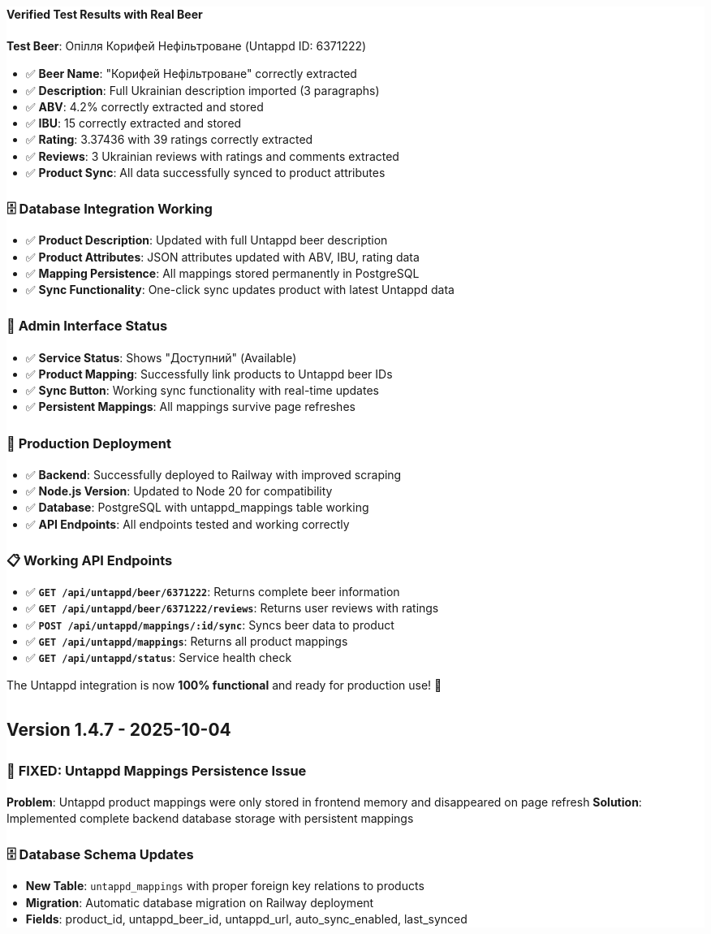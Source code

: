 #### **Verified Test Results with Real Beer**
**Test Beer**: Опілля Корифей Нефільтроване (Untappd ID: 6371222)
- ✅ **Beer Name**: "Корифей Нефільтроване" correctly extracted
- ✅ **Description**: Full Ukrainian description imported (3 paragraphs)
- ✅ **ABV**: 4.2% correctly extracted and stored
- ✅ **IBU**: 15 correctly extracted and stored
- ✅ **Rating**: 3.37436 with 39 ratings correctly extracted
- ✅ **Reviews**: 3 Ukrainian reviews with ratings and comments extracted
- ✅ **Product Sync**: All data successfully synced to product attributes

### 🗄️ **Database Integration Working**
- ✅ **Product Description**: Updated with full Untappd beer description
- ✅ **Product Attributes**: JSON attributes updated with ABV, IBU, rating data
- ✅ **Mapping Persistence**: All mappings stored permanently in PostgreSQL
- ✅ **Sync Functionality**: One-click sync updates product with latest Untappd data

### 🎯 **Admin Interface Status**
- ✅ **Service Status**: Shows "Доступний" (Available)
- ✅ **Product Mapping**: Successfully link products to Untappd beer IDs
- ✅ **Sync Button**: Working sync functionality with real-time updates
- ✅ **Persistent Mappings**: All mappings survive page refreshes

### 🚀 **Production Deployment**
- ✅ **Backend**: Successfully deployed to Railway with improved scraping
- ✅ **Node.js Version**: Updated to Node 20 for compatibility
- ✅ **Database**: PostgreSQL with untappd_mappings table working
- ✅ **API Endpoints**: All endpoints tested and working correctly

### 📋 **Working API Endpoints**
- ✅ **`GET /api/untappd/beer/6371222`**: Returns complete beer information
- ✅ **`GET /api/untappd/beer/6371222/reviews`**: Returns user reviews with ratings
- ✅ **`POST /api/untappd/mappings/:id/sync`**: Syncs beer data to product
- ✅ **`GET /api/untappd/mappings`**: Returns all product mappings
- ✅ **`GET /api/untappd/status`**: Service health check

The Untappd integration is now **100% functional** and ready for production use! 🍺

## Version 1.4.7 - 2025-10-04

### 🔧 **FIXED: Untappd Mappings Persistence Issue**
**Problem**: Untappd product mappings were only stored in frontend memory and disappeared on page refresh
**Solution**: Implemented complete backend database storage with persistent mappings

### 🗄️ **Database Schema Updates**
- **New Table**: `untappd_mappings` with proper foreign key relations to products
- **Migration**: Automatic database migration on Railway deployment
- **Fields**: product_id, untappd_beer_id, untappd_url, auto_sync_enabled, last_synced
